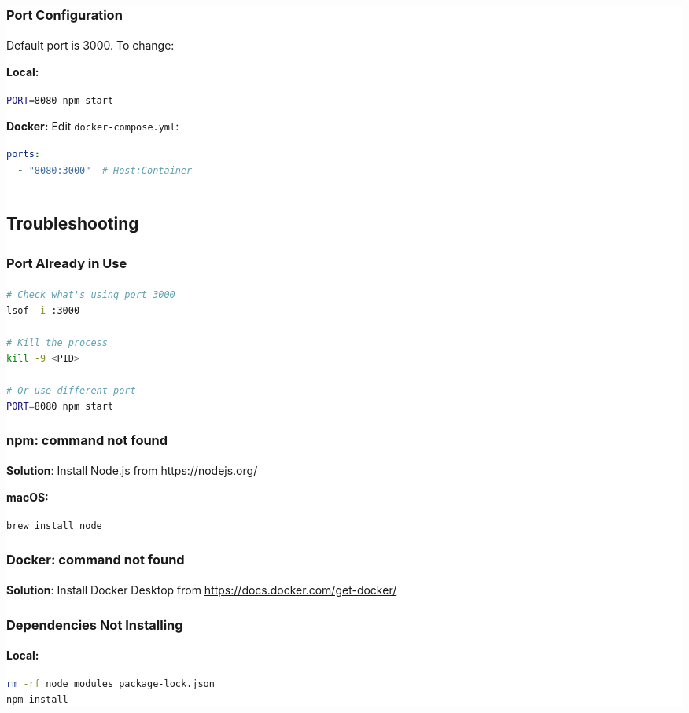 ```env
```

### Port Configuration

Default port is 3000. To change:

**Local:**
```bash
PORT=8080 npm start
```

**Docker:**
Edit `docker-compose.yml`:
```yaml
ports:
  - "8080:3000"  # Host:Container
```

---

## Troubleshooting

### Port Already in Use

```bash
# Check what's using port 3000
lsof -i :3000

# Kill the process
kill -9 <PID>

# Or use different port
PORT=8080 npm start
```

### npm: command not found

**Solution**: Install Node.js from https://nodejs.org/

**macOS:**
```bash
brew install node
```

### Docker: command not found

**Solution**: Install Docker Desktop from https://docs.docker.com/get-docker/

### Dependencies Not Installing

**Local:**
```bash
rm -rf node_modules package-lock.json
npm install
```
